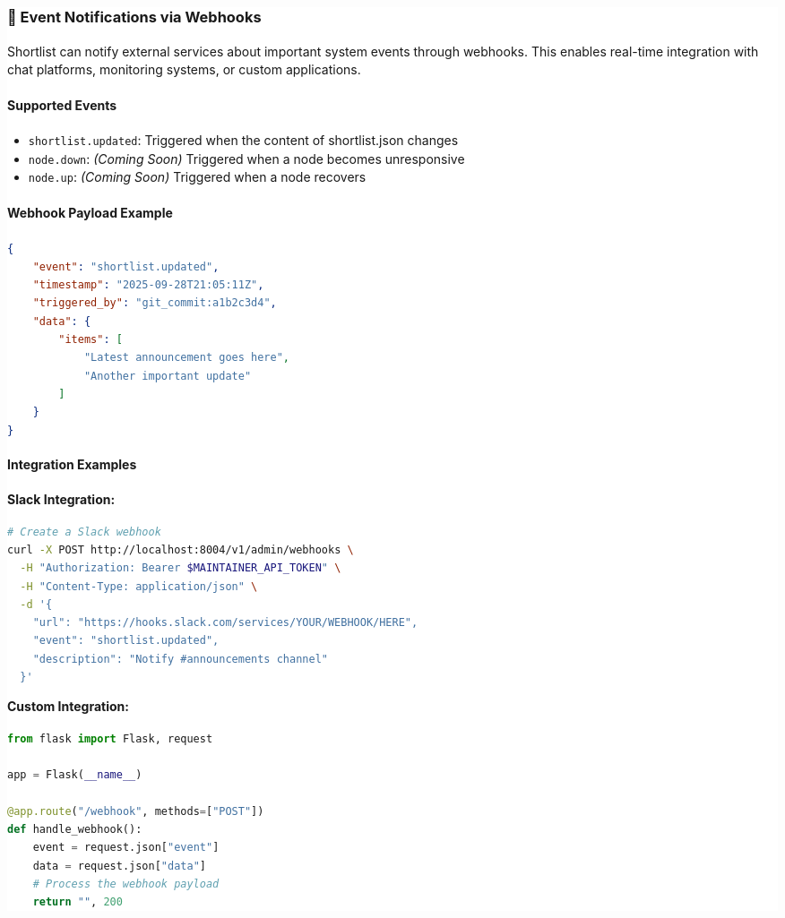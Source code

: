 ### 🚀 Event Notifications via Webhooks

Shortlist can notify external services about important system events through webhooks. This enables real-time integration with chat platforms, monitoring systems, or custom applications.

#### Supported Events

- `shortlist.updated`: Triggered when the content of shortlist.json changes
- `node.down`: *(Coming Soon)* Triggered when a node becomes unresponsive
- `node.up`: *(Coming Soon)* Triggered when a node recovers

#### Webhook Payload Example

```json
{
    "event": "shortlist.updated",
    "timestamp": "2025-09-28T21:05:11Z",
    "triggered_by": "git_commit:a1b2c3d4",
    "data": {
        "items": [
            "Latest announcement goes here",
            "Another important update"
        ]
    }
}
```

#### Integration Examples

**Slack Integration:**
```bash
# Create a Slack webhook
curl -X POST http://localhost:8004/v1/admin/webhooks \
  -H "Authorization: Bearer $MAINTAINER_API_TOKEN" \
  -H "Content-Type: application/json" \
  -d '{
    "url": "https://hooks.slack.com/services/YOUR/WEBHOOK/HERE",
    "event": "shortlist.updated",
    "description": "Notify #announcements channel"
  }'
```

**Custom Integration:**
```python
from flask import Flask, request

app = Flask(__name__)

@app.route("/webhook", methods=["POST"])
def handle_webhook():
    event = request.json["event"]
    data = request.json["data"]
    # Process the webhook payload
    return "", 200
```

